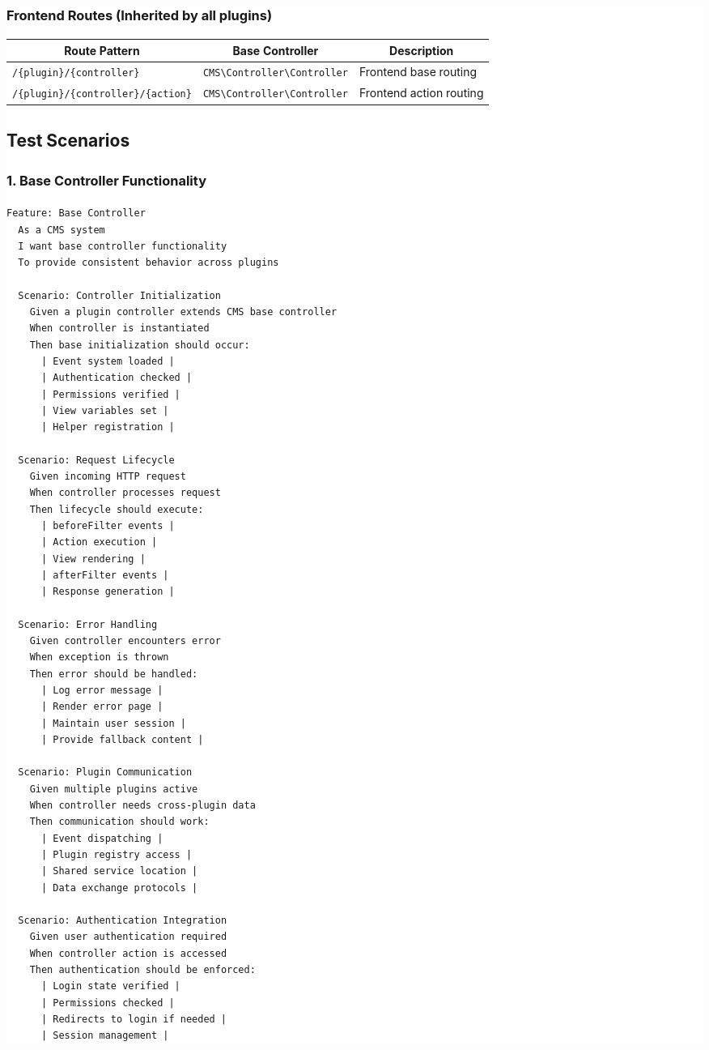 ### Frontend Routes (Inherited by all plugins)
| Route Pattern | Base Controller | Description |
|---------------|----------------|-------------|
| `/{plugin}/{controller}` | `CMS\Controller\Controller` | Frontend base routing |
| `/{plugin}/{controller}/{action}` | `CMS\Controller\Controller` | Frontend action routing |

## Test Scenarios

### 1. Base Controller Functionality
```gherkin
Feature: Base Controller
  As a CMS system
  I want base controller functionality
  To provide consistent behavior across plugins

  Scenario: Controller Initialization
    Given a plugin controller extends CMS base controller
    When controller is instantiated
    Then base initialization should occur:
      | Event system loaded |
      | Authentication checked |
      | Permissions verified |
      | View variables set |
      | Helper registration |

  Scenario: Request Lifecycle
    Given incoming HTTP request
    When controller processes request
    Then lifecycle should execute:
      | beforeFilter events |
      | Action execution |
      | View rendering |
      | afterFilter events |
      | Response generation |

  Scenario: Error Handling
    Given controller encounters error
    When exception is thrown
    Then error should be handled:
      | Log error message |
      | Render error page |
      | Maintain user session |
      | Provide fallback content |

  Scenario: Plugin Communication
    Given multiple plugins active
    When controller needs cross-plugin data
    Then communication should work:
      | Event dispatching |
      | Plugin registry access |
      | Shared service location |
      | Data exchange protocols |

  Scenario: Authentication Integration
    Given user authentication required
    When controller action is accessed
    Then authentication should be enforced:
      | Login state verified |
      | Permissions checked |
      | Redirects to login if needed |
      | Session management |
```